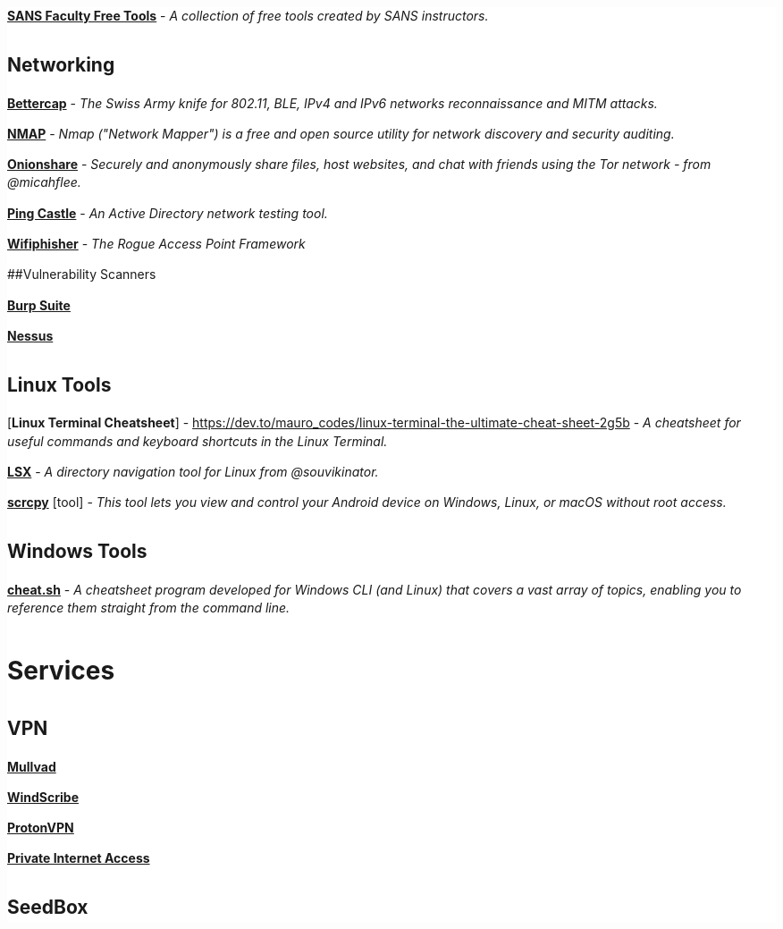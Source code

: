 [**SANS Faculty Free Tools**](https://www.sans.org/img/free-faculty-tools.pdf?msc=sans-free-lp) - _A collection of free tools created by SANS instructors._ 

## Networking 

[**Bettercap**](https://github.com/bettercap/bettercap) - _The Swiss Army knife for 802.11, BLE, IPv4 and IPv6 networks reconnaissance and MITM attacks._

[**NMAP**](https://nmap.org/download.html) - _Nmap ("Network Mapper") is a free and open source utility for network discovery and security auditing._ 

[**Onionshare**](https://github.com/micahflee/onionshare) - _Securely and anonymously share files, host websites, and chat with friends using the Tor network - from @micahflee._

[**Ping Castle**](https://pingcastle.com/) - _An Active Directory network testing tool._ 

[**Wifiphisher**](https://github.com/wifiphisher/wifiphisher) - _The Rogue Access Point Framework_

##Vulnerability Scanners 

[**Burp Suite**](https://portswigger.net/burp)

[**Nessus**](https://www.tenable.com/products/nessus)

## Linux Tools

[**Linux Terminal Cheatsheet**] - https://dev.to/mauro_codes/linux-terminal-the-ultimate-cheat-sheet-2g5b - _A cheatsheet for useful commands and keyboard shortcuts in the Linux Terminal._

[**LSX**](https://github.com/souvikinator/lsx) - _A directory navigation tool for Linux from @souvikinator._

[**scrcpy**](https://github.com/Genymobile/scrcpy) [tool] - _This tool lets you view and control your Android device on Windows, Linux, or macOS without root access._

## Windows Tools

[**cheat.sh**](https://github.com/chubin/cheat.sh) - _A cheatsheet program developed for Windows CLI (and Linux) that covers a vast array of topics, enabling you to reference them straight from the command line._

# Services

## VPN

[**Mullvad**](https://mullvad.net/)

[**WindScribe**](https://windscribe.com/)

[**ProtonVPN**](https://protonvpn.com/)

[**Private Internet Access**](https://www.privateinternetaccess.com/)

## SeedBox
